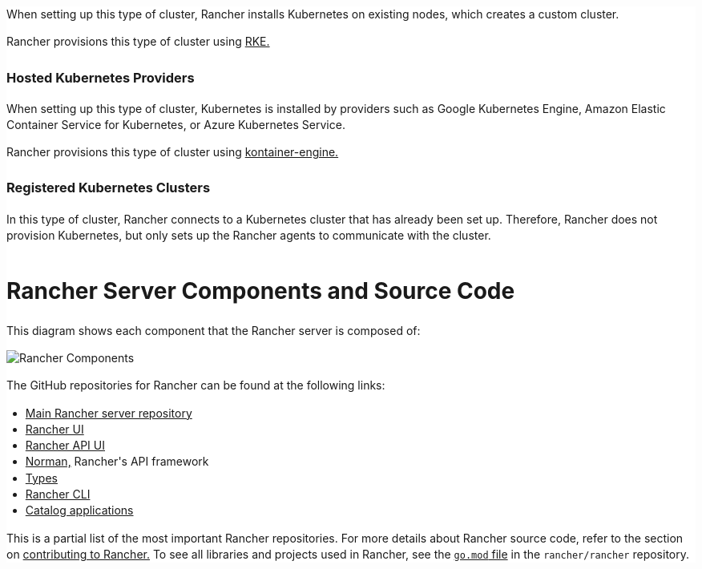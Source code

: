 When setting up this type of cluster, Rancher installs Kubernetes on existing nodes, which creates a custom cluster.

Rancher provisions this type of cluster using [RKE.](https://github.com/rancher/rke)

### Hosted Kubernetes Providers

When setting up this type of cluster, Kubernetes is installed by providers such as Google Kubernetes Engine, Amazon Elastic Container Service for Kubernetes, or Azure Kubernetes Service.

Rancher provisions this type of cluster using [kontainer-engine.](https://github.com/rancher/kontainer-engine)

### Registered Kubernetes Clusters

In this type of cluster, Rancher connects to a Kubernetes cluster that has already been set up. Therefore, Rancher does not provision Kubernetes, but only sets up the Rancher agents to communicate with the cluster.

# Rancher Server Components and Source Code

This diagram shows each component that the Rancher server is composed of:

![Rancher Components]({{<baseurl>}}/img/rancher/rancher-architecture-rancher-components.svg)

The GitHub repositories for Rancher can be found at the following links:

- [Main Rancher server repository](https://github.com/rancher/rancher)
- [Rancher UI](https://github.com/rancher/ui)
- [Rancher API UI](https://github.com/rancher/api-ui)
- [Norman,](https://github.com/rancher/norman) Rancher's API framework
- [Types](https://github.com/rancher/types)
- [Rancher CLI](https://github.com/rancher/cli)
- [Catalog applications](https://github.com/rancher/helm)

This is a partial list of the most important Rancher repositories. For more details about Rancher source code, refer to the section on [contributing to Rancher.]({{<baseurl>}}/rancher/v2.6/en/contributing/#repositories) To see all libraries and projects used in Rancher, see the [`go.mod` file](https://github.com/rancher/rancher/blob/master/go.mod) in the `rancher/rancher` repository.
